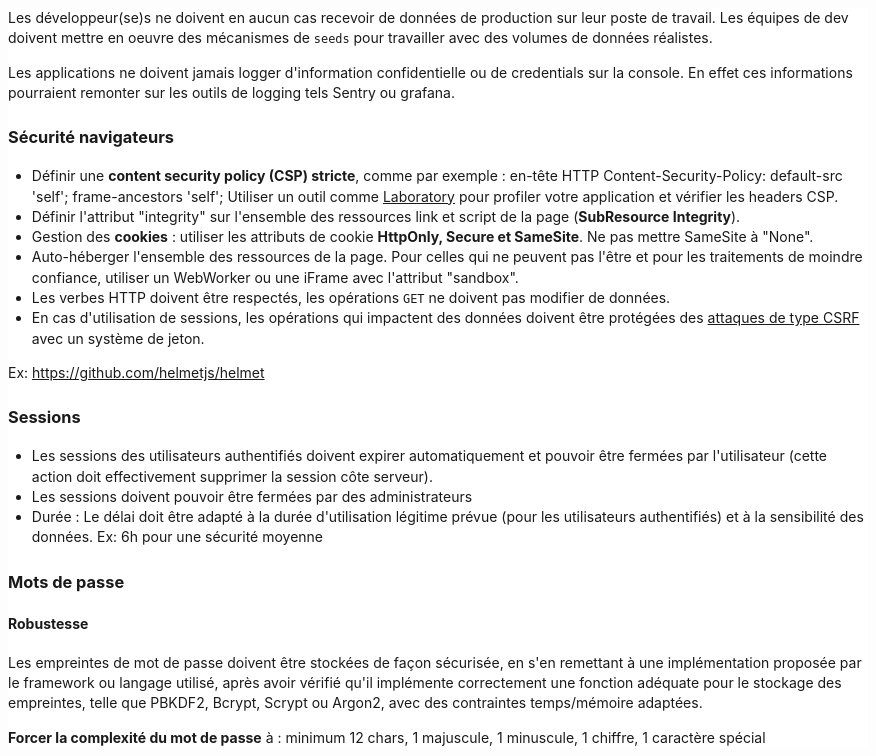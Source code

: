 Les développeur(se)s ne doivent en aucun cas recevoir de données de production
sur leur poste de travail. Les équipes de dev doivent mettre en oeuvre des
mécanismes de `seeds` pour travailler avec des volumes de données réalistes.

Les applications ne doivent jamais logger d'information confidentielle ou de
credentials sur la console. En effet ces informations pourraient remonter sur
les outils de logging tels Sentry ou grafana.

### Sécurité navigateurs

- Définir une **content security policy (CSP) stricte**, comme par exemple :
  en-tête HTTP Content-Security-Policy: default-src 'self'; frame-ancestors
  'self'; Utiliser un outil comme
  [Laboratory](https://github.com/april/laboratory) pour profiler votre
  application et vérifier les headers CSP.
- Définir l'attribut "integrity" sur l'ensemble des ressources link et script de
  la page (**SubResource Integrity**).
- Gestion des **cookies** : utiliser les attributs de cookie **HttpOnly, Secure
  et SameSite**. Ne pas mettre SameSite à "None".
- Auto-héberger l'ensemble des ressources de la page. Pour celles qui ne peuvent
  pas l'être et pour les traitements de moindre confiance, utiliser un WebWorker
  ou une iFrame avec l'attribut "sandbox".
- Les verbes HTTP doivent être respectés, les opérations `GET` ne doivent pas
  modifier de données.
- En cas d'utilisation de sessions, les opérations qui impactent des données
  doivent être protégées des
  [attaques de type CSRF](https://www.cert.ssi.gouv.fr/information/CERTA-2008-INF-003/)
  avec un système de jeton.

Ex: <https://github.com/helmetjs/helmet>

### Sessions

- Les sessions des utilisateurs authentifiés doivent expirer automatiquement et
  pouvoir être fermées par l'utilisateur (cette action doit effectivement
  supprimer la session côte serveur).
- Les sessions doivent pouvoir être fermées par des administrateurs
- Durée : Le délai doit être adapté à la durée d'utilisation légitime prévue
  (pour les utilisateurs authentifiés) et à la sensibilité des données. Ex: 6h
  pour une sécurité moyenne

### Mots de passe

#### Robustesse

Les empreintes de mot de passe doivent être stockées de façon sécurisée, en s'en
remettant à une implémentation proposée par le framework ou langage utilisé,
après avoir vérifié qu'il implémente correctement une fonction adéquate pour le
stockage des empreintes, telle que PBKDF2, Bcrypt, Scrypt ou Argon2, avec des
contraintes temps/mémoire adaptées.

**Forcer la complexité du mot de passe** à : minimum 12 chars, 1 majuscule, 1
minuscule, 1 chiffre, 1 caractère spécial
